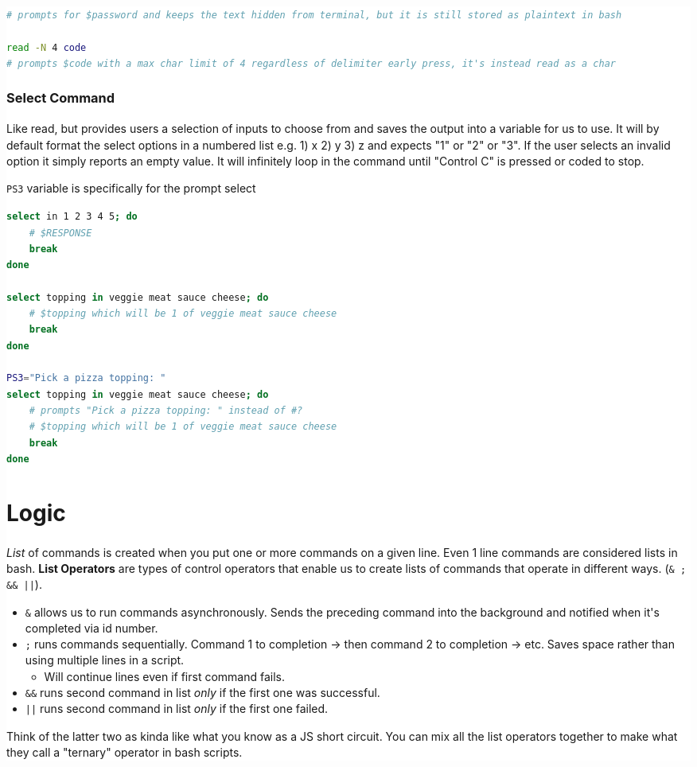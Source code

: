 ```bash
# prompts for $password and keeps the text hidden from terminal, but it is still stored as plaintext in bash

read -N 4 code
# prompts $code with a max char limit of 4 regardless of delimiter early press, it's instead read as a char
```

### Select Command

Like read, but provides users a selection of inputs to choose from and saves the output into a variable for us to use.  It will by default format the select options in a numbered list e.g. 1) x 2) y 3) z and expects "1" or "2" or "3".  If the user selects an invalid option it simply reports an empty value.  It will infinitely loop in the command until "Control C" is pressed or coded to stop.

`PS3` variable is specifically for the prompt select

```bash
select in 1 2 3 4 5; do
	# $RESPONSE
	break
done

select topping in veggie meat sauce cheese; do
	# $topping which will be 1 of veggie meat sauce cheese
	break
done

PS3="Pick a pizza topping: "
select topping in veggie meat sauce cheese; do
	# prompts "Pick a pizza topping: " instead of #?
	# $topping which will be 1 of veggie meat sauce cheese
	break
done
```

# Logic

*List* of commands is created when you put one or more commands on a given line.  Even 1 line commands are considered lists in bash.  **List Operators** are types of control operators that enable us to create lists of commands that operate in different ways. (`& ; && ||`).

-   `&` allows us to run commands asynchronously.  Sends the preceding command into the background and notified when it's completed via id number.  
-   `;` runs commands sequentially.  Command 1 to completion -> then command 2 to completion -> etc.  Saves space rather than using multiple lines in a script.
    -   Will continue lines even if first command fails.
-   `&&` runs second command in list *only* if the first one was successful.  
-   `||` runs second command in list *only* if the first one failed.

Think of the latter two as kinda like what you know as a JS short circuit.  You can mix all the list operators together to make what they call a "ternary" operator in bash scripts.
